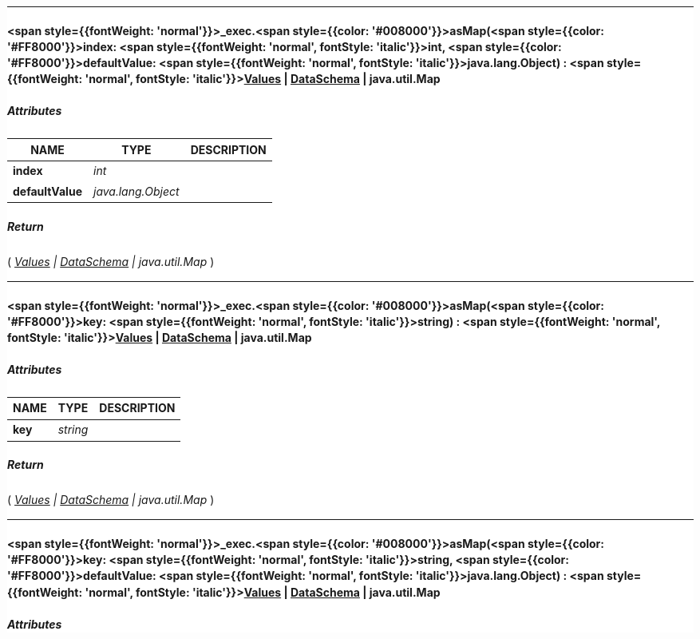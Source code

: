 
---

#### <span style={{fontWeight: 'normal'}}>_exec</span>.<span style={{color: '#008000'}}>asMap</span>(<span style={{color: '#FF8000'}}>index</span>: <span style={{fontWeight: 'normal', fontStyle: 'italic'}}>int</span>, <span style={{color: '#FF8000'}}>defaultValue</span>: <span style={{fontWeight: 'normal', fontStyle: 'italic'}}>java.lang.Object</span>) : <span style={{fontWeight: 'normal', fontStyle: 'italic'}}>[Values](/docs/library/objects/Values) &#124; [DataSchema](/docs/library/objects/DataSchema) | java.util.Map</span>
##### Attributes

| NAME | TYPE | DESCRIPTION |
|---|---|---|
| **index** | _int_ |   |
| **defaultValue** | _java.lang.Object_ |   |

##### Return

( _[Values](/docs/library/objects/Values) &#124; [DataSchema](/docs/library/objects/DataSchema) | java.util.Map_ )


---

#### <span style={{fontWeight: 'normal'}}>_exec</span>.<span style={{color: '#008000'}}>asMap</span>(<span style={{color: '#FF8000'}}>key</span>: <span style={{fontWeight: 'normal', fontStyle: 'italic'}}>string</span>) : <span style={{fontWeight: 'normal', fontStyle: 'italic'}}>[Values](/docs/library/objects/Values) &#124; [DataSchema](/docs/library/objects/DataSchema) | java.util.Map</span>
##### Attributes

| NAME | TYPE | DESCRIPTION |
|---|---|---|
| **key** | _string_ |   |

##### Return

( _[Values](/docs/library/objects/Values) &#124; [DataSchema](/docs/library/objects/DataSchema) | java.util.Map_ )


---

#### <span style={{fontWeight: 'normal'}}>_exec</span>.<span style={{color: '#008000'}}>asMap</span>(<span style={{color: '#FF8000'}}>key</span>: <span style={{fontWeight: 'normal', fontStyle: 'italic'}}>string</span>, <span style={{color: '#FF8000'}}>defaultValue</span>: <span style={{fontWeight: 'normal', fontStyle: 'italic'}}>java.lang.Object</span>) : <span style={{fontWeight: 'normal', fontStyle: 'italic'}}>[Values](/docs/library/objects/Values) &#124; [DataSchema](/docs/library/objects/DataSchema) | java.util.Map</span>
##### Attributes
